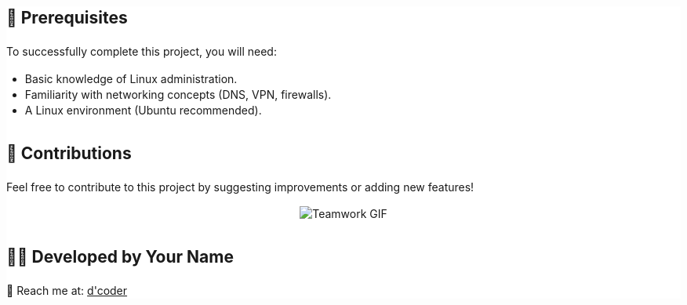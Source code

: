 ## 📜 Prerequisites
To successfully complete this project, you will need:
- Basic knowledge of Linux administration.
- Familiarity with networking concepts (DNS, VPN, firewalls).
- A Linux environment (Ubuntu recommended).

## 🤝 Contributions
Feel free to contribute to this project by suggesting improvements or adding new features!

<div align="center"> <img src="https://media.giphy.com/media/26FmRLBRpzN8n4cuA/giphy.gif" alt="Teamwork GIF" width="500"/> </div>

## 👨‍💻 Developed by Your Name
📧 Reach me at: [d'coder](https://github.com/betiniakarandut)